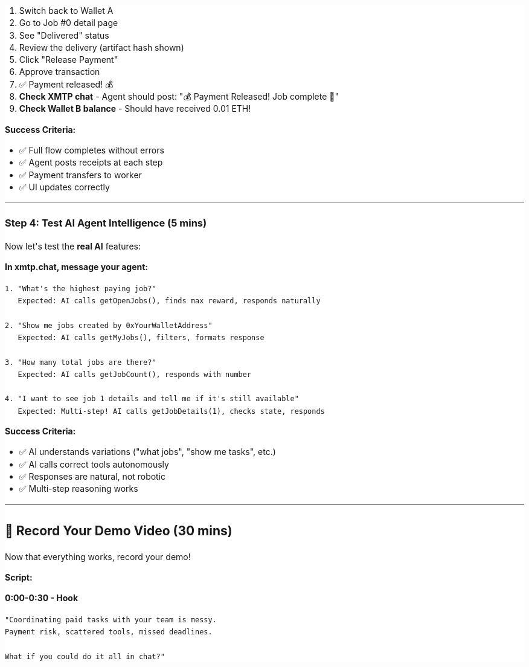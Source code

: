 1. Switch back to Wallet A
2. Go to Job #0 detail page
3. See "Delivered" status
4. Review the delivery (artifact hash shown)
5. Click "Release Payment"
6. Approve transaction
7. ✅ Payment released! 💰
8. **Check XMTP chat** - Agent should post: "💰 Payment Released! Job complete 🎉"
9. **Check Wallet B balance** - Should have received 0.01 ETH!

**Success Criteria:**
- ✅ Full flow completes without errors
- ✅ Agent posts receipts at each step
- ✅ Payment transfers to worker
- ✅ UI updates correctly

---

### **Step 4: Test AI Agent Intelligence** (5 mins)

Now let's test the **real AI** features:

**In xmtp.chat, message your agent:**

```
1. "What's the highest paying job?"
   Expected: AI calls getOpenJobs(), finds max reward, responds naturally

2. "Show me jobs created by 0xYourWalletAddress"
   Expected: AI calls getMyJobs(), filters, formats response

3. "How many total jobs are there?"
   Expected: AI calls getJobCount(), responds with number

4. "I want to see job 1 details and tell me if it's still available"
   Expected: Multi-step! AI calls getJobDetails(1), checks state, responds
```

**Success Criteria:**
- ✅ AI understands variations ("what jobs", "show me tasks", etc.)
- ✅ AI calls correct tools autonomously
- ✅ Responses are natural, not robotic
- ✅ Multi-step reasoning works

---

## 🎥 **Record Your Demo Video** (30 mins)

Now that everything works, record your demo!

**Script:**

**0:00-0:30 - Hook**
```
"Coordinating paid tasks with your team is messy. 
Payment risk, scattered tools, missed deadlines.

What if you could do it all in chat?"
```
